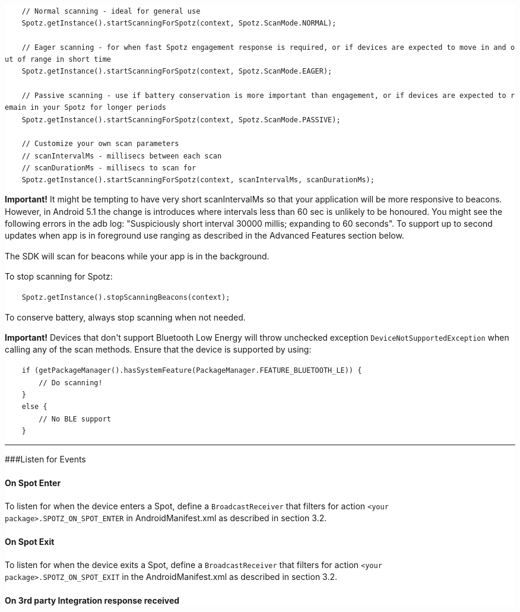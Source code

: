         // Normal scanning - ideal for general use 
        Spotz.getInstance().startScanningForSpotz(context, Spotz.ScanMode.NORMAL);

        // Eager scanning - for when fast Spotz engagement response is required, or if devices are expected to move in and out of range in short time
        Spotz.getInstance().startScanningForSpotz(context, Spotz.ScanMode.EAGER);
        
        // Passive scanning - use if battery conservation is more important than engagement, or if devices are expected to remain in your Spotz for longer periods
        Spotz.getInstance().startScanningForSpotz(context, Spotz.ScanMode.PASSIVE);
        
        // Customize your own scan parameters
        // scanIntervalMs - millisecs between each scan
        // scanDurationMs - millisecs to scan for
        Spotz.getInstance().startScanningForSpotz(context, scanIntervalMs, scanDurationMs);
  
  **Important!** It might be tempting to have very short scanIntervalMs so that your application will be more responsive to beacons. However, in Android 5.1 the change is introduces where intervals less than 60 sec is unlikely to be honoured. You might see the following errors in the adb log: "Suspiciously short interval 30000 millis; expanding to 60 seconds". To support up to second updates when app is in foreground use ranging as described in the Advanced Features section below. 
  
  The SDK will scan for beacons while your app is in the background.
  
  To stop scanning for Spotz:
  
        Spotz.getInstance().stopScanningBeacons(context);
        
   To conserve battery, always stop scanning when not needed. 

  **Important!** Devices that don't support Bluetooth Low Energy will throw unchecked exception <code>DeviceNotSupportedException</code> when calling any of the scan methods. Ensure that the device is supported by using:
  
        if (getPackageManager().hasSystemFeature(PackageManager.FEATURE_BLUETOOTH_LE)) {
            // Do scanning!
        }
        else {
            // No BLE support
        }

---

###Listen for Events
  
#### On Spot Enter

  To listen for when the device enters a Spot, define a <code>BroadcastReceiver</code> that filters for action <code>\<your package\>.SPOTZ\_ON\_SPOT_ENTER</code> in AndroidManifest.xml as described in section 3.2.
  
#### On Spot Exit
        
  To listen for when the device exits a Spot, define a <code>BroadcastReceiver</code> that filters for action <code>\<your package\>.SPOTZ\_ON\_SPOT_EXIT</code> in the AndroidManifest.xml as described in section 3.2.  
  
#### On 3rd party Integration response received
